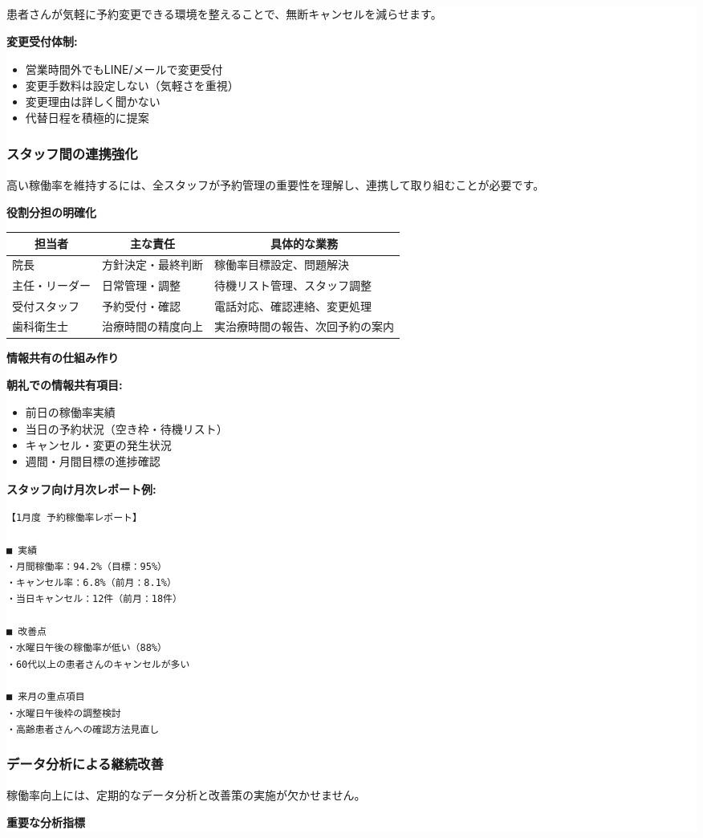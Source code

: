 患者さんが気軽に予約変更できる環境を整えることで、無断キャンセルを減らせます。

**変更受付体制:**
- 営業時間外でもLINE/メールで変更受付
- 変更手数料は設定しない（気軽さを重視）
- 変更理由は詳しく聞かない
- 代替日程を積極的に提案

### スタッフ間の連携強化

高い稼働率を維持するには、全スタッフが予約管理の重要性を理解し、連携して取り組むことが必要です。

**役割分担の明確化**

| 担当者 | 主な責任 | 具体的な業務 |
|---|---|---|
| 院長 | 方針決定・最終判断 | 稼働率目標設定、問題解決 |
| 主任・リーダー | 日常管理・調整 | 待機リスト管理、スタッフ調整 |
| 受付スタッフ | 予約受付・確認 | 電話対応、確認連絡、変更処理 |
| 歯科衛生士 | 治療時間の精度向上 | 実治療時間の報告、次回予約の案内 |

**情報共有の仕組み作り**

**朝礼での情報共有項目:**
- 前日の稼働率実績
- 当日の予約状況（空き枠・待機リスト）
- キャンセル・変更の発生状況
- 週間・月間目標の進捗確認

**スタッフ向け月次レポート例:**
```
【1月度 予約稼働率レポート】

■ 実績
・月間稼働率：94.2%（目標：95%）
・キャンセル率：6.8%（前月：8.1%）
・当日キャンセル：12件（前月：18件）

■ 改善点
・水曜日午後の稼働率が低い（88%）
・60代以上の患者さんのキャンセルが多い

■ 来月の重点項目
・水曜日午後枠の調整検討
・高齢患者さんへの確認方法見直し
```

### データ分析による継続改善

稼働率向上には、定期的なデータ分析と改善策の実施が欠かせません。

**重要な分析指標**
